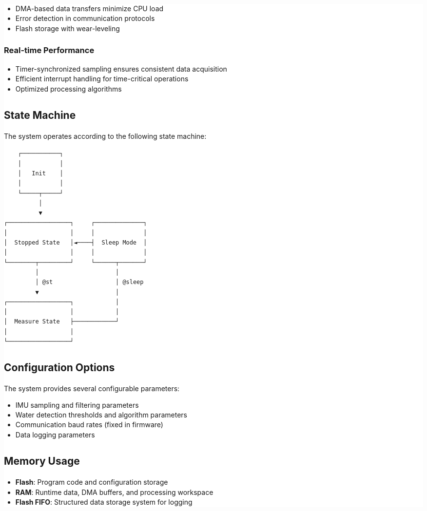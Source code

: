 - DMA-based data transfers minimize CPU load
- Error detection in communication protocols
- Flash storage with wear-leveling

### Real-time Performance

- Timer-synchronized sampling ensures consistent data acquisition
- Efficient interrupt handling for time-critical operations
- Optimized processing algorithms

## State Machine

The system operates according to the following state machine:

```ascii
    ┌───────────┐
    │           │
    │   Init    │
    │           │
    └─────┬─────┘
          │
          ▼
┌──────────────────┐     ┌──────────────┐
│                  │     │              │
│  Stopped State   │◄────┤  Sleep Mode  │
│                  │     │              │
└────────┬─────────┘     └──────┬───────┘
         │                      │
         │ @st                  │ @sleep
         ▼                      │
┌──────────────────┐            │
│                  │            │
│  Measure State   ├────────────┘
│                  │
└──────────────────┘
```

## Configuration Options

The system provides several configurable parameters:

- IMU sampling and filtering parameters
- Water detection thresholds and algorithm parameters
- Communication baud rates (fixed in firmware)
- Data logging parameters

## Memory Usage

- **Flash**: Program code and configuration storage
- **RAM**: Runtime data, DMA buffers, and processing workspace
- **Flash FIFO**: Structured data storage system for logging
